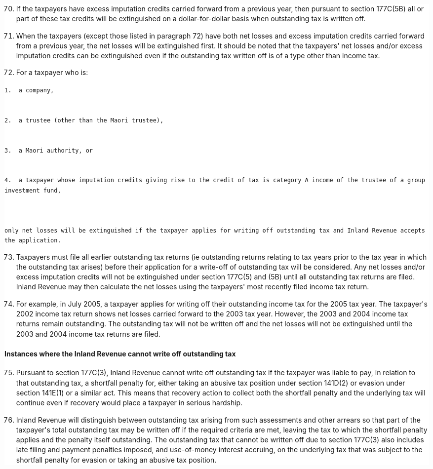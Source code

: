     
70.  If the taxpayers have excess imputation credits carried forward from a previous year, then pursuant to section 177C(5B) all or part of these tax credits will be extinguished on a dollar-for-dollar basis when outstanding tax is written off.  
      
    
71.  When the taxpayers (except those listed in paragraph 72) have both net losses and excess imputation credits carried forward from a previous year, the net losses will be extinguished first. It should be noted that the taxpayers' net losses and/or excess imputation credits can be extinguished even if the outstanding tax written off is of a type other than income tax.  
      
    
72.  For a taxpayer who is:  
      
    
    1.  a company,  
          
        
    2.  a trustee (other than the Maori trustee),  
          
        
    3.  a Maori authority, or  
          
        
    4.  a taxpayer whose imputation credits giving rise to the credit of tax is category A income of the trustee of a group investment fund,  
          
        
    
    only net losses will be extinguished if the taxpayer applies for writing off outstanding tax and Inland Revenue accepts the application.  
      
    
73.  Taxpayers must file all earlier outstanding tax returns (ie outstanding returns relating to tax years prior to the tax year in which the outstanding tax arises) before their application for a write-off of outstanding tax will be considered. Any net losses and/or excess imputation credits will not be extinguished under section 177C(5) and (5B) until all outstanding tax returns are filed. Inland Revenue may then calculate the net losses using the taxpayers' most recently filed income tax return.  
      
    
74.  For example, in July 2005, a taxpayer applies for writing off their outstanding income tax for the 2005 tax year. The taxpayer's 2002 income tax return shows net losses carried forward to the 2003 tax year. However, the 2003 and 2004 income tax returns remain outstanding. The outstanding tax will not be written off and the net losses will not be extinguished until the 2003 and 2004 income tax returns are filed.

#### Instances where the Inland Revenue cannot write off outstanding tax

75.  Pursuant to section 177C(3), Inland Revenue cannot write off outstanding tax if the taxpayer was liable to pay, in relation to that outstanding tax, a shortfall penalty for, either taking an abusive tax position under section 141D(2) or evasion under section 141E(1) or a similar act. This means that recovery action to collect both the shortfall penalty and the underlying tax will continue even if recovery would place a taxpayer in serious hardship.  
      
    
76.  Inland Revenue will distinguish between outstanding tax arising from such assessments and other arrears so that part of the taxpayer's total outstanding tax may be written off if the required criteria are met, leaving the tax to which the shortfall penalty applies and the penalty itself outstanding. The outstanding tax that cannot be written off due to section 177C(3) also includes late filing and payment penalties imposed, and use-of-money interest accruing, on the underlying tax that was subject to the shortfall penalty for evasion or taking an abusive tax position.  
      